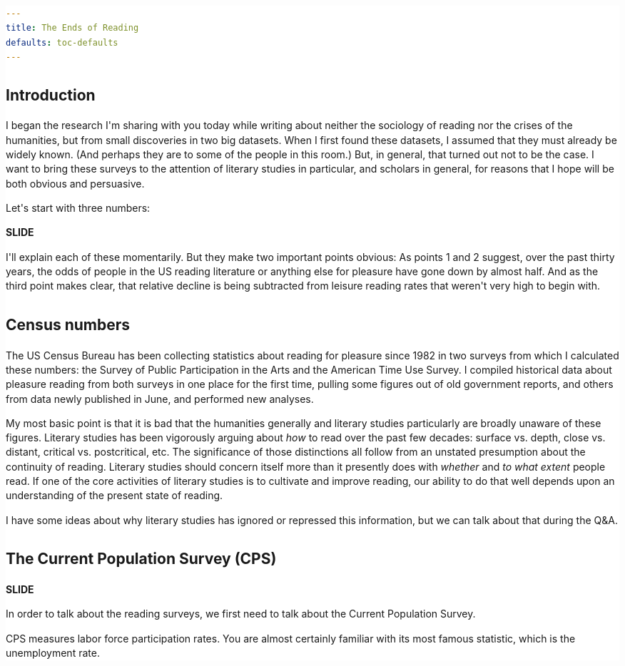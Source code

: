 ```yaml
---
title: The Ends of Reading
defaults: toc-defaults
---
```


## Introduction

I began the research I'm sharing with you today while writing about neither the sociology of reading nor the crises of the humanities, but from small discoveries in two big datasets. When I first found these datasets, I assumed that they must already be widely known. (And perhaps they are to some of the people in this room.) But, in general, that turned out not to be the case. I want to bring these surveys to the attention of literary studies in particular, and scholars in general, for reasons that I hope will be both obvious and persuasive.

Let's start with three numbers:

**SLIDE**

I'll explain each of these momentarily. But they make two important points obvious: As points 1 and 2 suggest, over the past thirty years, the odds of people in the US reading literature or anything else for pleasure have gone down by almost half. And as the third point makes clear, that relative decline is being subtracted from leisure reading rates that weren't very high to begin with.

## Census numbers

The US Census Bureau has been collecting statistics about reading for pleasure since 1982 in two surveys from which I calculated these numbers: the Survey of Public Participation in the Arts and the American Time Use Survey. I compiled historical data about pleasure reading from both surveys in one place for the first time, pulling some figures out of old government reports, and others from data newly published in June, and performed new analyses.

My most basic point is that it is bad that the humanities generally and literary studies particularly are broadly unaware of these figures. Literary studies has been vigorously arguing about *how* to read over the past few decades: surface vs. depth, close vs. distant, critical vs. postcritical, etc. The significance of those distinctions all follow from an unstated presumption about the continuity of reading. Literary studies should concern itself more than it presently does with *whether* and *to what extent* people read. If one of the core activities of literary studies is to cultivate and improve reading, our ability to do that well depends upon an understanding of the present state of reading.

I have some ideas about why literary studies has ignored or repressed this information, but we can talk about that during the Q&A.

## The Current Population Survey (CPS)

**SLIDE**

In order to talk about the reading surveys, we first need to talk about the Current Population Survey.

CPS measures labor force participation rates. You are almost certainly familiar with its most famous statistic, which is the unemployment rate.
